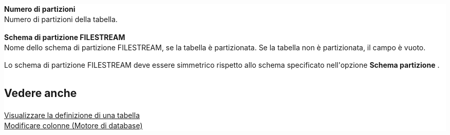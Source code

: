  **Numero di partizioni**  
 Numero di partizioni della tabella.  
  
 **Schema di partizione FILESTREAM**  
 Nome dello schema di partizione FILESTREAM, se la tabella è partizionata. Se la tabella non è partizionata, il campo è vuoto.  
  
 Lo schema di partizione FILESTREAM deve essere simmetrico rispetto allo schema specificato nell'opzione **Schema partizione** .  
  
## <a name="see-also"></a>Vedere anche  
 [Visualizzare la definizione di una tabella](../../relational-databases/tables/view-the-table-definition.md)   
 [Modificare colonne &#40;Motore di database&#41;](../../relational-databases/tables/modify-columns-database-engine.md)  
  
  
